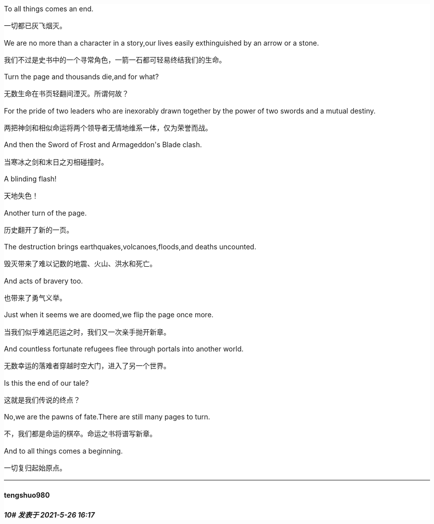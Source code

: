 
To all things comes an end.

一切都已灰飞烟灭。

We are no more than a character in a story,our lives easily exthinguished by an arrow or a stone.

我们不过是史书中的一个寻常角色，一箭一石都可轻易终结我们的生命。

Turn the page and thousands die,and for what?

无数生命在书页轻翻间湮灭。所谓何故？

For the pride of two leaders who are inexorably drawn together by the power of two swords and a mutual destiny.

两把神剑和相似命运将两个领导者无情地维系一体，仅为荣誉而战。

And then the Sword of Frost and Armageddon's Blade clash.

当寒冰之剑和末日之刃相碰撞时。

A blinding flash!

天地失色！

Another turn of the page.

历史翻开了新的一页。

The destruction brings earthquakes,volcanoes,floods,and deaths uncounted.

毁灭带来了难以记数的地震、火山、洪水和死亡。

And acts of bravery too.

也带来了勇气义举。

Just when it seems we are doomed,we flip the page once more.

当我们似乎难逃厄运之时，我们又一次亲手抛开新章。

And countless fortunate refugees flee through portals into another world.

无数幸运的落难者穿越时空大门，进入了另一个世界。

Is this the end of our tale?

这就是我们传说的终点？

No,we are the pawns of fate.There are still many pages to turn.

不，我们都是命运的棋卒。命运之书将谱写新章。

And to all things comes a beginning.

一切复归起始原点。


-----

####  tengshuo980  
##### 10#       发表于 2021-5-26 16:17

